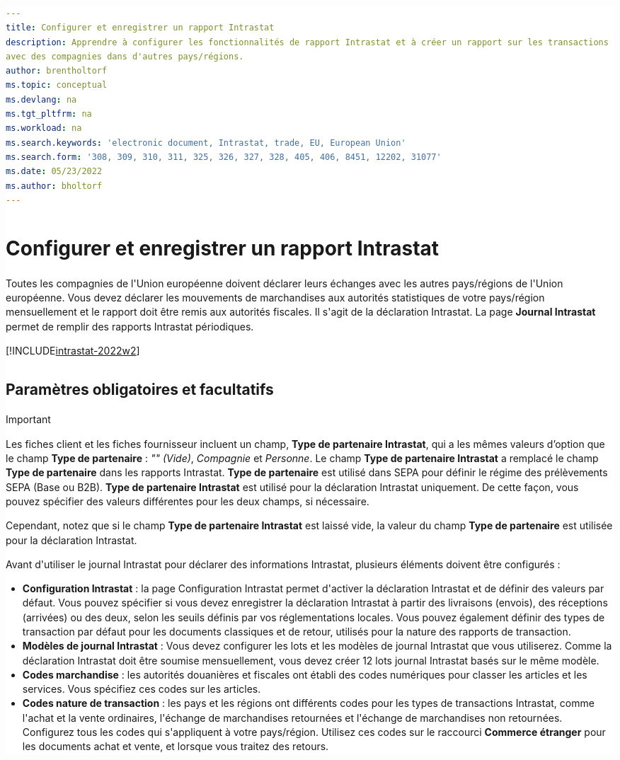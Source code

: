 ```yaml
---
title: Configurer et enregistrer un rapport Intrastat
description: Apprendre à configurer les fonctionnalités de rapport Intrastat et à créer un rapport sur les transactions avec des compagnies dans d'autres pays/régions.
author: brentholtorf
ms.topic: conceptual
ms.devlang: na
ms.tgt_pltfrm: na
ms.workload: na
ms.search.keywords: 'electronic document, Intrastat, trade, EU, European Union'
ms.search.form: '308, 309, 310, 311, 325, 326, 327, 328, 405, 406, 8451, 12202, 31077'
ms.date: 05/23/2022
ms.author: bholtorf
---
```

# <a name="set-up-and-report-intrastat"></a>Configurer et enregistrer un rapport Intrastat

Toutes les compagnies de l'Union européenne doivent déclarer leurs échanges avec les autres pays/régions de l'Union européenne. Vous devez déclarer les mouvements de marchandises aux autorités statistiques de votre pays/région mensuellement et le rapport doit être remis aux autorités fiscales. Il s'agit de la déclaration Intrastat. La page **Journal Intrastat** permet de remplir des rapports Intrastat périodiques.

[!INCLUDE[intrastat-2022w2](includes/intrastat-2022w2.md)]

## <a name="required-and-optional-setups"></a>Paramètres obligatoires et facultatifs

> [!IMPORTANT]
> Les fiches client et les fiches fournisseur incluent un champ, **Type de partenaire Intrastat**, qui a les mêmes valeurs d’option que le champ **Type de partenaire** : *"" (Vide)*, *Compagnie* et *Personne*. Le champ **Type de partenaire Intrastat** a remplacé le champ **Type de partenaire** dans les rapports Intrastat. **Type de partenaire** est utilisé dans SEPA pour définir le régime des prélèvements SEPA (Base ou B2B). **Type de partenaire Intrastat** est utilisé pour la déclaration Intrastat uniquement. De cette façon, vous pouvez spécifier des valeurs différentes pour les deux champs, si nécessaire.
>
> Cependant, notez que si le champ **Type de partenaire Intrastat** est laissé vide, la valeur du champ **Type de partenaire** est utilisée pour la déclaration Intrastat.

Avant d'utiliser le journal Intrastat pour déclarer des informations Intrastat, plusieurs éléments doivent être configurés :  

* **Configuration Intrastat** : la page Configuration Intrastat permet d'activer la déclaration Intrastat et de définir des valeurs par défaut. Vous pouvez spécifier si vous devez enregistrer la déclaration Intrastat à partir des livraisons (envois), des réceptions (arrivées) ou des deux, selon les seuils définis par vos réglementations locales. Vous pouvez également définir des types de transaction par défaut pour les documents classiques et de retour, utilisés pour la nature des rapports de transaction.
* **Modèles de journal Intrastat** : Vous devez configurer les lots et les modèles de journal Intrastat que vous utiliserez. Comme la déclaration Intrastat doit être soumise mensuellement, vous devez créer 12 lots journal Intrastat basés sur le même modèle.  
* **Codes marchandise** : les autorités douanières et fiscales ont établi des codes numériques pour classer les articles et les services. Vous spécifiez ces codes sur les articles.
* **Codes nature de transaction** : les pays et les régions ont différents codes pour les types de transactions Intrastat, comme l'achat et la vente ordinaires, l'échange de marchandises retournées et l'échange de marchandises non retournées. Configurez tous les codes qui s'appliquent à votre pays/région. Utilisez ces codes sur le raccourci **Commerce étranger** pour les documents achat et vente, et lorsque vous traitez des retours.
